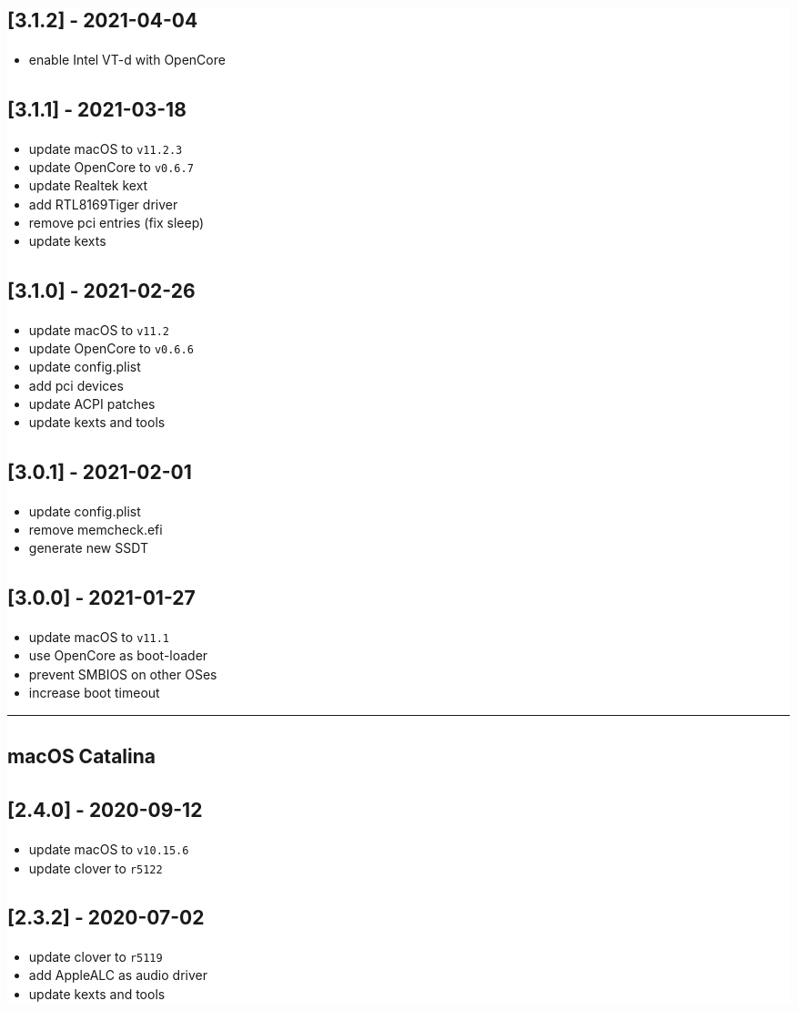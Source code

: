 ## [3.1.2] - 2021-04-04

- enable Intel VT-d with OpenCore

## [3.1.1] - 2021-03-18

- update macOS to `v11.2.3`
- update OpenCore to `v0.6.7`
- update Realtek kext
- add RTL8169Tiger driver
- remove pci entries (fix sleep)
- update kexts

## [3.1.0] - 2021-02-26

- update macOS to `v11.2`
- update OpenCore to `v0.6.6`
- update config.plist
- add pci devices
- update ACPI patches
- update kexts and tools

## [3.0.1] - 2021-02-01

- update config.plist
- remove memcheck.efi
- generate new SSDT

## [3.0.0] - 2021-01-27

- update macOS to `v11.1`
- use OpenCore as boot-loader
- prevent SMBIOS on other OSes
- increase boot timeout

---

## macOS Catalina

## [2.4.0] - 2020-09-12

- update macOS to `v10.15.6`
- update clover to `r5122`

## [2.3.2] - 2020-07-02

- update clover to `r5119`
- add AppleALC as audio driver
- update kexts and tools

